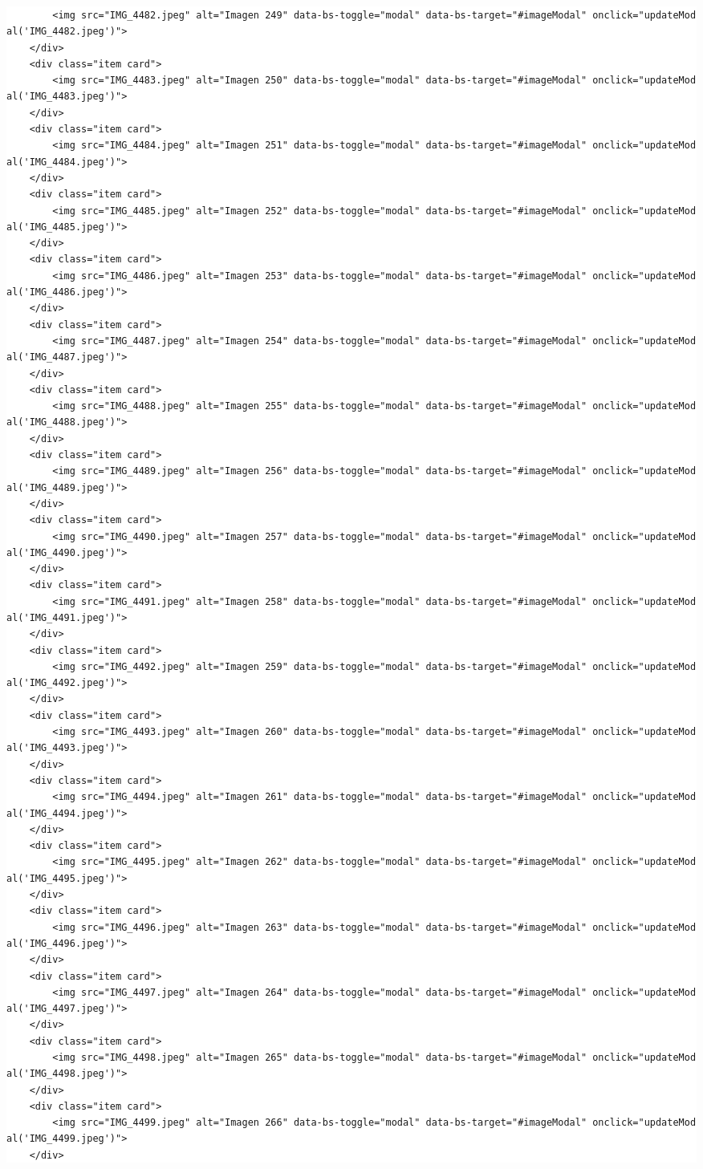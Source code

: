             <img src="IMG_4482.jpeg" alt="Imagen 249" data-bs-toggle="modal" data-bs-target="#imageModal" onclick="updateModal('IMG_4482.jpeg')">
        </div>
        <div class="item card">
            <img src="IMG_4483.jpeg" alt="Imagen 250" data-bs-toggle="modal" data-bs-target="#imageModal" onclick="updateModal('IMG_4483.jpeg')">
        </div>
        <div class="item card">
            <img src="IMG_4484.jpeg" alt="Imagen 251" data-bs-toggle="modal" data-bs-target="#imageModal" onclick="updateModal('IMG_4484.jpeg')">
        </div>
        <div class="item card">
            <img src="IMG_4485.jpeg" alt="Imagen 252" data-bs-toggle="modal" data-bs-target="#imageModal" onclick="updateModal('IMG_4485.jpeg')">
        </div>
        <div class="item card">
            <img src="IMG_4486.jpeg" alt="Imagen 253" data-bs-toggle="modal" data-bs-target="#imageModal" onclick="updateModal('IMG_4486.jpeg')">
        </div>
        <div class="item card">
            <img src="IMG_4487.jpeg" alt="Imagen 254" data-bs-toggle="modal" data-bs-target="#imageModal" onclick="updateModal('IMG_4487.jpeg')">
        </div>
        <div class="item card">
            <img src="IMG_4488.jpeg" alt="Imagen 255" data-bs-toggle="modal" data-bs-target="#imageModal" onclick="updateModal('IMG_4488.jpeg')">
        </div>
        <div class="item card">
            <img src="IMG_4489.jpeg" alt="Imagen 256" data-bs-toggle="modal" data-bs-target="#imageModal" onclick="updateModal('IMG_4489.jpeg')">
        </div>
        <div class="item card">
            <img src="IMG_4490.jpeg" alt="Imagen 257" data-bs-toggle="modal" data-bs-target="#imageModal" onclick="updateModal('IMG_4490.jpeg')">
        </div>
        <div class="item card">
            <img src="IMG_4491.jpeg" alt="Imagen 258" data-bs-toggle="modal" data-bs-target="#imageModal" onclick="updateModal('IMG_4491.jpeg')">
        </div>
        <div class="item card">
            <img src="IMG_4492.jpeg" alt="Imagen 259" data-bs-toggle="modal" data-bs-target="#imageModal" onclick="updateModal('IMG_4492.jpeg')">
        </div>
        <div class="item card">
            <img src="IMG_4493.jpeg" alt="Imagen 260" data-bs-toggle="modal" data-bs-target="#imageModal" onclick="updateModal('IMG_4493.jpeg')">
        </div>
        <div class="item card">
            <img src="IMG_4494.jpeg" alt="Imagen 261" data-bs-toggle="modal" data-bs-target="#imageModal" onclick="updateModal('IMG_4494.jpeg')">
        </div>
        <div class="item card">
            <img src="IMG_4495.jpeg" alt="Imagen 262" data-bs-toggle="modal" data-bs-target="#imageModal" onclick="updateModal('IMG_4495.jpeg')">
        </div>
        <div class="item card">
            <img src="IMG_4496.jpeg" alt="Imagen 263" data-bs-toggle="modal" data-bs-target="#imageModal" onclick="updateModal('IMG_4496.jpeg')">
        </div>
        <div class="item card">
            <img src="IMG_4497.jpeg" alt="Imagen 264" data-bs-toggle="modal" data-bs-target="#imageModal" onclick="updateModal('IMG_4497.jpeg')">
        </div>
        <div class="item card">
            <img src="IMG_4498.jpeg" alt="Imagen 265" data-bs-toggle="modal" data-bs-target="#imageModal" onclick="updateModal('IMG_4498.jpeg')">
        </div>
        <div class="item card">
            <img src="IMG_4499.jpeg" alt="Imagen 266" data-bs-toggle="modal" data-bs-target="#imageModal" onclick="updateModal('IMG_4499.jpeg')">
        </div>
